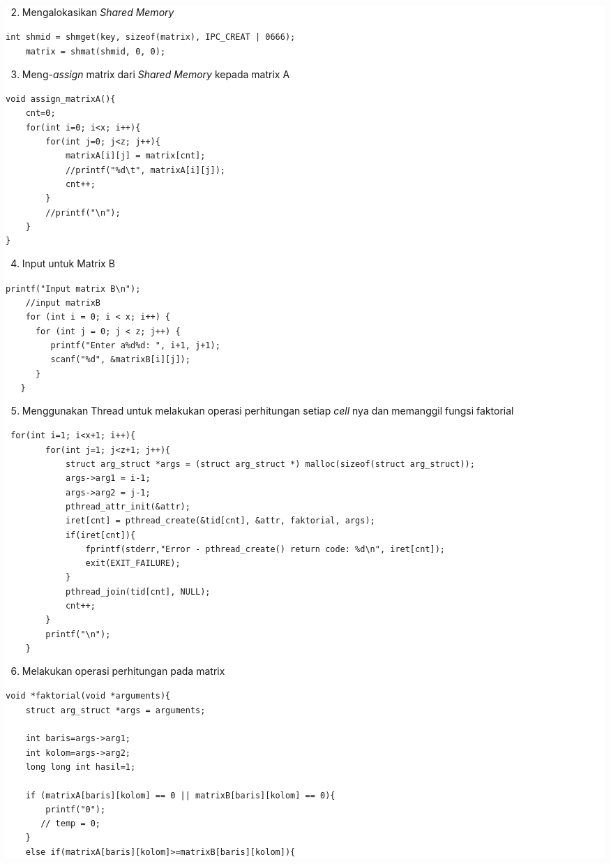 ```
```
2. Mengalokasikan _Shared Memory_
```
int shmid = shmget(key, sizeof(matrix), IPC_CREAT | 0666);
    matrix = shmat(shmid, 0, 0);
```
3. Meng-_assign_ matrix dari _Shared Memory_ kepada matrix A
```
void assign_matrixA(){
    cnt=0;
    for(int i=0; i<x; i++){
        for(int j=0; j<z; j++){
            matrixA[i][j] = matrix[cnt];
            //printf("%d\t", matrixA[i][j]);
            cnt++;
        }
        //printf("\n");
    }
}
```
4. Input untuk Matrix B
```
printf("Input matrix B\n");
    //input matrixB
    for (int i = 0; i < x; i++) {
      for (int j = 0; j < z; j++) {
         printf("Enter a%d%d: ", i+1, j+1);
         scanf("%d", &matrixB[i][j]);
      }
   }
```
5. Menggunakan Thread untuk melakukan operasi perhitungan setiap _cell_ nya dan memanggil fungsi faktorial
```
 for(int i=1; i<x+1; i++){
        for(int j=1; j<z+1; j++){
            struct arg_struct *args = (struct arg_struct *) malloc(sizeof(struct arg_struct));
            args->arg1 = i-1;
            args->arg2 = j-1;
            pthread_attr_init(&attr);
            iret[cnt] = pthread_create(&tid[cnt], &attr, faktorial, args);
            if(iret[cnt]){
                fprintf(stderr,"Error - pthread_create() return code: %d\n", iret[cnt]);
                exit(EXIT_FAILURE);
            }
            pthread_join(tid[cnt], NULL);
            cnt++;
        }
        printf("\n");
    }
```
6. Melakukan operasi perhitungan pada matrix
```
void *faktorial(void *arguments){
    struct arg_struct *args = arguments;

    int baris=args->arg1;
    int kolom=args->arg2;
    long long int hasil=1;

    if (matrixA[baris][kolom] == 0 || matrixB[baris][kolom] == 0){
        printf("0");
       // temp = 0;
    }
    else if(matrixA[baris][kolom]>=matrixB[baris][kolom]){
```